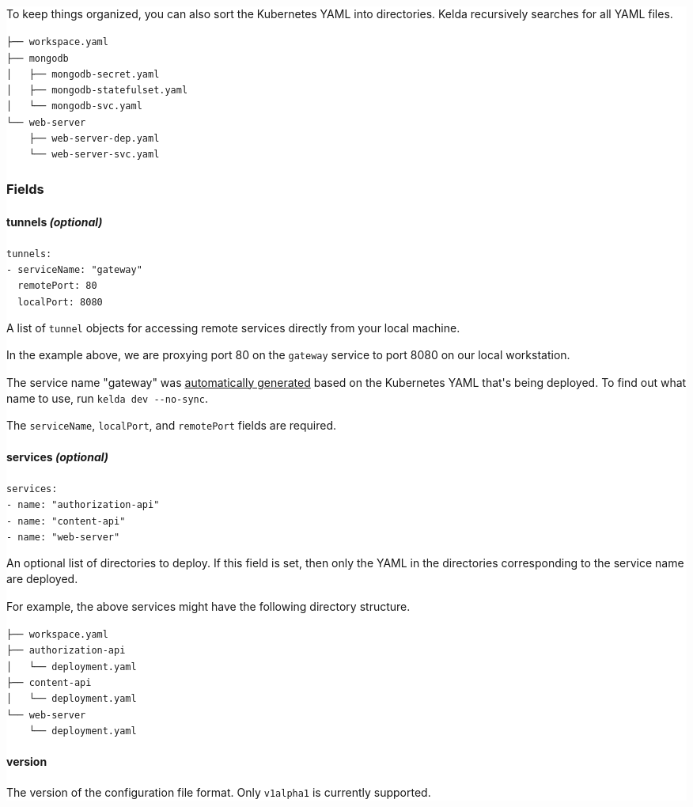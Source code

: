 To keep things organized, you can also sort the Kubernetes YAML into
directories. Kelda recursively searches for all YAML files.

    ├── workspace.yaml
    ├── mongodb
    │   ├── mongodb-secret.yaml
    │   ├── mongodb-statefulset.yaml
    │   └── mongodb-svc.yaml
    └── web-server
        ├── web-server-dep.yaml
        └── web-server-svc.yaml

### Fields

#### tunnels _(optional)_

    tunnels:
    - serviceName: "gateway"
      remotePort: 80
      localPort: 8080

A list of `tunnel` objects for accessing remote services directly from your
local machine.

In the example above, we are proxying port 80 on the `gateway` service to port
8080 on our local workstation.

The service name "gateway" was [automatically generated](#service-names) based
on the Kubernetes YAML that's being deployed. To find out what name to use, run
`kelda dev --no-sync`.

The `serviceName`, `localPort`, and `remotePort` fields are required.

#### services _(optional)_

    services:
    - name: "authorization-api"
    - name: "content-api"
    - name: "web-server"

An optional list of directories to deploy. If this field is set, then only the
YAML in the directories corresponding to the service name are deployed.

For example, the above services might have the following directory structure.

    ├── workspace.yaml
    ├── authorization-api
    │   └── deployment.yaml
    ├── content-api
    │   └── deployment.yaml
    └── web-server
        └── deployment.yaml

#### version

The version of the configuration file format. Only `v1alpha1` is currently
supported.
